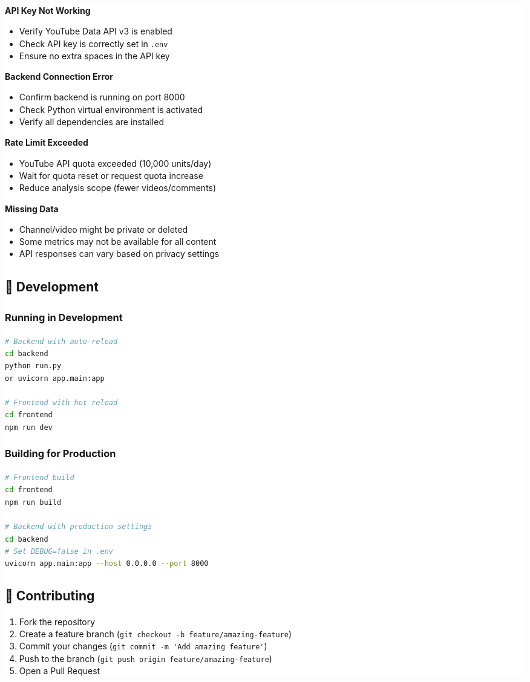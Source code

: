 **API Key Not Working**
- Verify YouTube Data API v3 is enabled
- Check API key is correctly set in `.env`
- Ensure no extra spaces in the API key

**Backend Connection Error**
- Confirm backend is running on port 8000
- Check Python virtual environment is activated
- Verify all dependencies are installed

**Rate Limit Exceeded**
- YouTube API quota exceeded (10,000 units/day)
- Wait for quota reset or request quota increase
- Reduce analysis scope (fewer videos/comments)

**Missing Data**
- Channel/video might be private or deleted
- Some metrics may not be available for all content
- API responses can vary based on privacy settings

## 📝 Development

### Running in Development

```bash
# Backend with auto-reload
cd backend
python run.py
or uvicorn app.main:app

# Frontend with hot reload
cd frontend
npm run dev
```

### Building for Production

```bash
# Frontend build
cd frontend
npm run build

# Backend with production settings
cd backend
# Set DEBUG=false in .env
uvicorn app.main:app --host 0.0.0.0 --port 8000
```

## 🤝 Contributing

1. Fork the repository
2. Create a feature branch (`git checkout -b feature/amazing-feature`)
3. Commit your changes (`git commit -m 'Add amazing feature'`)
4. Push to the branch (`git push origin feature/amazing-feature`)
5. Open a Pull Request
